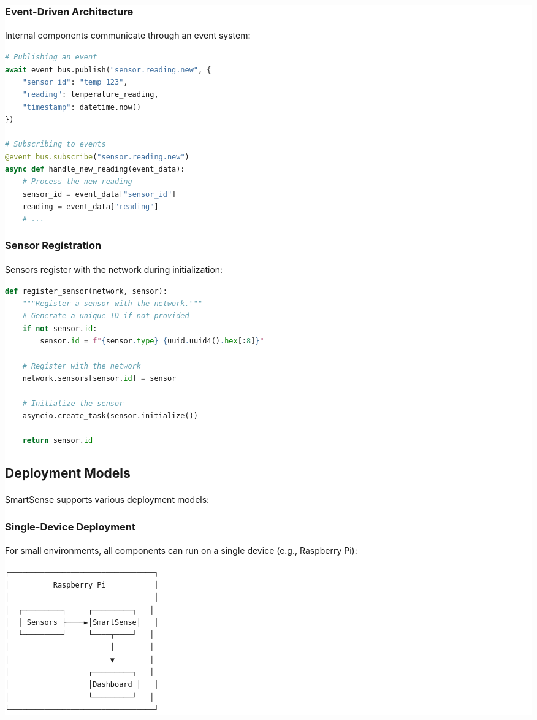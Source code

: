 ### Event-Driven Architecture

Internal components communicate through an event system:

```python
# Publishing an event
await event_bus.publish("sensor.reading.new", {
    "sensor_id": "temp_123",
    "reading": temperature_reading,
    "timestamp": datetime.now()
})

# Subscribing to events
@event_bus.subscribe("sensor.reading.new")
async def handle_new_reading(event_data):
    # Process the new reading
    sensor_id = event_data["sensor_id"]
    reading = event_data["reading"]
    # ...
```

### Sensor Registration

Sensors register with the network during initialization:

```python
def register_sensor(network, sensor):
    """Register a sensor with the network."""
    # Generate a unique ID if not provided
    if not sensor.id:
        sensor.id = f"{sensor.type}_{uuid.uuid4().hex[:8]}"
    
    # Register with the network
    network.sensors[sensor.id] = sensor
    
    # Initialize the sensor
    asyncio.create_task(sensor.initialize())
    
    return sensor.id
```

## Deployment Models

SmartSense supports various deployment models:

### Single-Device Deployment

For small environments, all components can run on a single device (e.g., Raspberry Pi):

```
┌─────────────────────────────────┐
│          Raspberry Pi           │
│                                 │
│  ┌─────────┐     ┌─────────┐   │
│  │ Sensors ├────►│SmartSense│   │
│  └─────────┘     └────┬────┘   │
│                       │        │
│                       ▼        │
│                  ┌─────────┐   │
│                  │Dashboard │   │
│                  └─────────┘   │
└─────────────────────────────────┘
```
